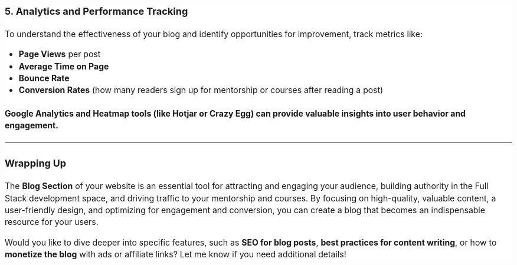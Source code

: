 
### **5. Analytics and Performance Tracking**

To understand the effectiveness of your blog and identify opportunities for improvement, track metrics like:
- **Page Views** per post
- **Average Time on Page**
- **Bounce Rate**
- **Conversion Rates** (how many readers sign up for mentorship or courses after reading a post)

#### **Google Analytics** and **Heatmap tools** (like Hotjar or Crazy Egg) can provide valuable insights into user behavior and engagement.

---

### Wrapping Up

The **Blog Section** of your website is an essential tool for attracting and engaging your audience, building authority in the Full Stack development space, and driving traffic to your mentorship and courses. By focusing on high-quality, valuable content, a user-friendly design, and optimizing for engagement and conversion, you can create a blog that becomes an indispensable resource for your users.

Would you like to dive deeper into specific features, such as **SEO for blog posts**, **best practices for content writing**, or how to **monetize the blog** with ads or affiliate links? Let me know if you need additional details!